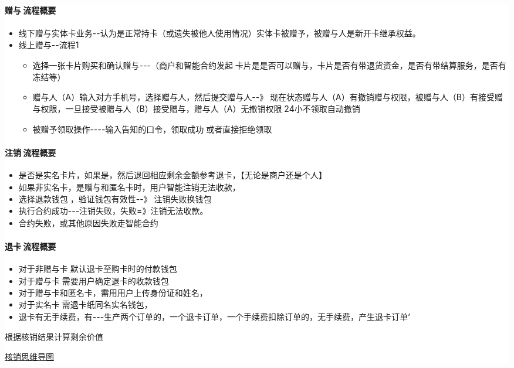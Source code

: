####  赠与 流程概要
* 线下赠与实体卡业务--认为是正常持卡（或遗失被他人使用情况）实体卡被赠予，被赠与人是新开卡继承权益。
* 线上赠与--流程1 
  * 选择一张卡片购买和确认赠与---（商户和智能合约发起 卡片是是否可以赠与，卡片是否有带退货资金，是否有带结算服务，是否有冻结等）
  
  * 赠与人（A）输入对方手机号，选择赠与人，然后提交赠与人--》 现在状态赠与人（A）有撤销赠与权限，被赠与人（B）有接受赠与权限，一旦接受被赠与人（B）接受赠与，赠与人（A）无撤销权限  24小不领取自动撤销
  * 被赠予领取操作----输入告知的口令，领取成功 或者直接拒绝领取
  
####  注销 流程概要
   * 是否是实名卡片，如果是，然后退回相应剩余金额参考退卡，【无论是商户还是个人】
   * 如果非实名卡，是赠与和匿名卡时，用户智能注销无法收款，
   *  选择退款钱包 ，验证钱包有效性--》 注销失败换钱包 
   *  执行合约成功---注销失败，失败=》注销无法收款。
   *  合约失败，或其他原因失败走智能合约


####  退卡 流程概要
 * 对于非赠与卡 默认退卡至购卡时的付款钱包
 * 对于赠与卡 需要用户确定退卡的收款钱包 
 * 对于赠与卡和匿名卡，需用用户上传身份证和姓名， 
 * 对于实名卡 需退卡纸同名实名钱包，
 * 退卡有无手续费，有---生产两个订单的，一个退卡订单，一个手续费扣除订单的，无手续费，产生退卡订单‘


 根据核销结果计算剩余价值

[核销思维导图](https://boardmix.cn/app/editor/NZhiX5F7-PyJXZCzMZpGPQ)